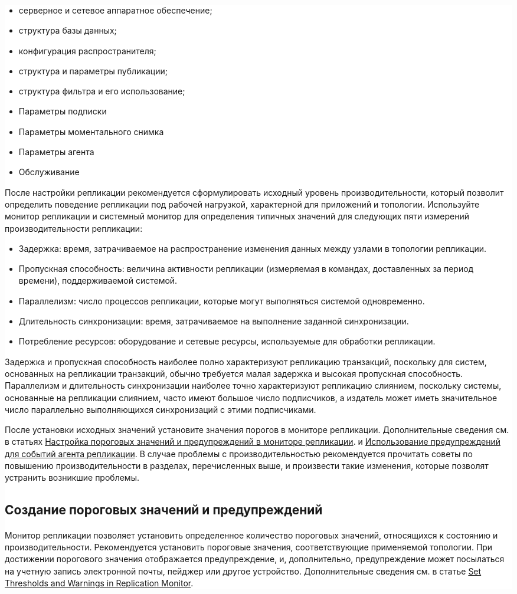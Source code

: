 -   серверное и сетевое аппаратное обеспечение;  
  
-   структура базы данных;  
  
-   конфигурация распространителя;  
  
-   структура и параметры публикации;  
  
-   структура фильтра и его использование;  
  
-   Параметры подписки  
  
-   Параметры моментального снимка  
  
-   Параметры агента  
  
-   Обслуживание  
  
 После настройки репликации рекомендуется сформулировать исходный уровень производительности, который позволит определить поведение репликации под рабочей нагрузкой, характерной для приложений и топологии. Используйте монитор репликации и системный монитор для определения типичных значений для следующих пяти измерений производительности репликации:  
  
-   Задержка: время, затрачиваемое на распространение изменения данных между узлами в топологии репликации.  
  
-   Пропускная способность: величина активности репликации (измеряемая в командах, доставленных за период времени), поддерживаемой системой.  
  
-   Параллелизм: число процессов репликации, которые могут выполняться системой одновременно.  
  
-   Длительность синхронизации: время, затрачиваемое на выполнение заданной синхронизации.  
  
-   Потребление ресурсов: оборудование и сетевые ресурсы, используемые для обработки репликации.  
  
 Задержка и пропускная способность наиболее полно характеризуют репликацию транзакций, поскольку для систем, основанных на репликации транзакций, обычно требуется малая задержка и высокая пропускная способность. Параллелизм и длительность синхронизации наиболее точно характеризуют репликацию слиянием, поскольку системы, основанные на репликации слиянием, часто имеют большое число подписчиков, а издатель может иметь значительное число параллельно выполняющихся синхронизаций с этими подписчиками.  
  
 После установки исходных значений установите значения порогов в мониторе репликации. Дополнительные сведения см. в статьях [Настройка пороговых значений и предупреждений в мониторе репликации](../../../relational-databases/replication/monitor/set-thresholds-and-warnings-in-replication-monitor.md). и [Использование предупреждений для событий агента репликации](../../../relational-databases/replication/agents/use-alerts-for-replication-agent-events.md). В случае проблемы с производительностью рекомендуется прочитать советы по повышению производительности в разделах, перечисленных выше, и произвести такие изменения, которые позволят устранить возникшие проблемы.  
  
## <a name="create-thresholds-and-alerts"></a>Создание пороговых значений и предупреждений  
 Монитор репликации позволяет установить определенное количество пороговых значений, относящихся к состоянию и производительности. Рекомендуется установить пороговые значения, соответствующие применяемой топологии. При достижении порогового значения отображается предупреждение, и, дополнительно, предупреждение может посылаться на учетную запись электронной почты, пейджер или другое устройство. Дополнительные сведения см. в статье [Set Thresholds and Warnings in Replication Monitor](../../../relational-databases/replication/monitor/set-thresholds-and-warnings-in-replication-monitor.md).  
  